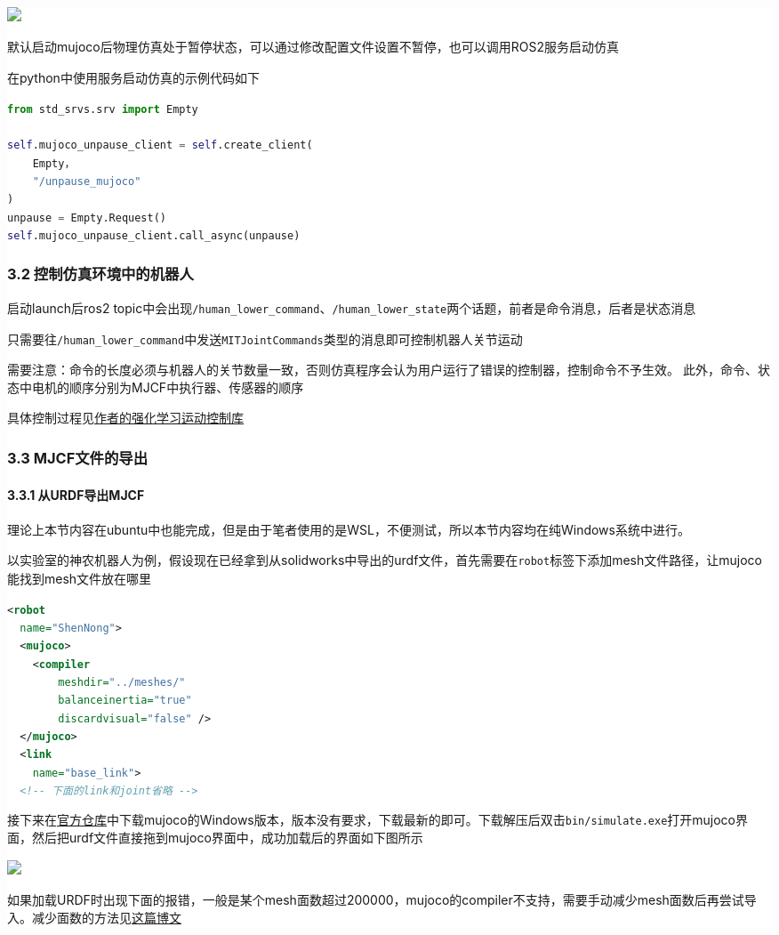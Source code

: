 ![](https://picgo-nanhaibei.oss-cn-beijing.aliyuncs.com/20250808152024.png)

默认启动mujoco后物理仿真处于暂停状态，可以通过修改配置文件设置不暂停，也可以调用ROS2服务启动仿真

在python中使用服务启动仿真的示例代码如下

```python
from std_srvs.srv import Empty

self.mujoco_unpause_client = self.create_client(
    Empty， 
    "/unpause_mujoco"
)
unpause = Empty.Request()
self.mujoco_unpause_client.call_async(unpause)
```

### 3.2 控制仿真环境中的机器人

启动launch后ros2 topic中会出现`/human_lower_command`、`/human_lower_state`两个话题，前者是命令消息，后者是状态消息

只需要往`/human_lower_command`中发送`MITJointCommands`类型的消息即可控制机器人关节运动

需要注意：命令的长度必须与机器人的关节数量一致，否则仿真程序会认为用户运行了错误的控制器，控制命令不予生效。
此外，命令、状态中电机的顺序分别为MJCF中执行器、传感器的顺序

具体控制过程见[作者的强化学习运动控制库](https://gitee.com/nanhaibei/rl_deploy_python)

### 3.3 MJCF文件的导出

#### 3.3.1 从URDF导出MJCF

理论上本节内容在ubuntu中也能完成，但是由于笔者使用的是WSL，不便测试，所以本节内容均在纯Windows系统中进行。

以实验室的神农机器人为例，假设现在已经拿到从solidworks中导出的urdf文件，首先需要在`robot`标签下添加mesh文件路径，让mujoco能找到mesh文件放在哪里

```xml
<robot
  name="ShenNong">
  <mujoco>
    <compiler
    	meshdir="../meshes/"
    	balanceinertia="true"
    	discardvisual="false" />
  </mujoco>
  <link
    name="base_link">
  <!-- 下面的link和joint省略 -->
```

接下来在[官方仓库](https://github.com/google-deepmind/mujoco/releases)中下载mujoco的Windows版本，版本没有要求，下载最新的即可。下载解压后双击`bin/simulate.exe`打开mujoco界面，然后把urdf文件直接拖到mujoco界面中，成功加载后的界面如下图所示

![](https://picgo-nanhaibei.oss-cn-beijing.aliyuncs.com/20250404155834.png)

如果加载URDF时出现下面的报错，一般是某个mesh面数超过200000，mujoco的compiler不支持，需要手动减少mesh面数后再尝试导入。减少面数的方法见[这篇博文]((https://blog.csdn.net/qq_37389133/article/details/125050981))
